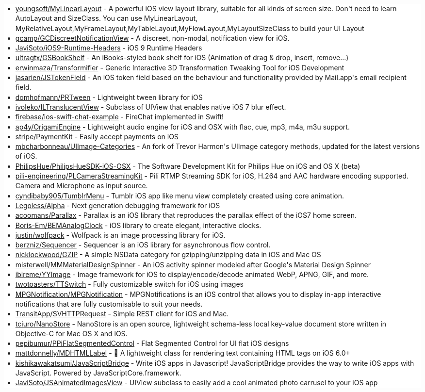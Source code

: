 * [youngsoft/MyLinearLayout](https://github.com/youngsoft/MyLinearLayout) - A powerful iOS view layout library, suitable for all kinds of screen size. Don't need to learn AutoLayout and SizeClass. You can use MyLinearLayout, MyRelativeLayout,MyFrameLayout,MyTableLayout,MyFlowLayout,MyLayoutSizeClass  to build your UI Layout
* [gcamp/GCDiscreetNotificationView](https://github.com/gcamp/GCDiscreetNotificationView) - A discreet, non-modal, notification view for iOS.
* [JaviSoto/iOS9-Runtime-Headers](https://github.com/JaviSoto/iOS9-Runtime-Headers) - iOS 9 Runtime Headers
* [ultragtx/GSBookShelf](https://github.com/ultragtx/GSBookShelf) - An iBooks-styled book shelf for iOS (Animation of drag & drop, insert, remove...)
* [erwinmaza/Transformifier](https://github.com/erwinmaza/Transformifier) - Generic Interactive 3D Transformation Tweaking Tool for iOS Development
* [jasarien/JSTokenField](https://github.com/jasarien/JSTokenField) - An iOS token field based on the behaviour and functionality provided by Mail.app's email recipient field.
* [domhofmann/PRTween](https://github.com/domhofmann/PRTween) - Lightweight tween library for iOS
* [ivoleko/ILTranslucentView](https://github.com/ivoleko/ILTranslucentView) - Subclass of UIView that enables native iOS 7 blur effect.
* [firebase/ios-swift-chat-example](https://github.com/firebase/ios-swift-chat-example) - FireChat implemented in Swift!
* [ap4y/OrigamiEngine](https://github.com/ap4y/OrigamiEngine) - Lightweight audio engine for iOS and OSX with flac, cue, mp3, m4a, m3u support.
* [stripe/PaymentKit](https://github.com/stripe/PaymentKit) - Easily accept payments on iOS
* [mbcharbonneau/UIImage-Categories](https://github.com/mbcharbonneau/UIImage-Categories) - An fork of Trevor Harmon's UIImage category methods, updated for the latest versions of iOS.
* [PhilipsHue/PhilipsHueSDK-iOS-OSX](https://github.com/PhilipsHue/PhilipsHueSDK-iOS-OSX) - The Software Development Kit for Philips Hue on iOS and OS X (beta)
* [pili-engineering/PLCameraStreamingKit](https://github.com/pili-engineering/PLCameraStreamingKit) - Pili RTMP Streaming SDK for iOS, H.264 and AAC hardware encoding supported. Camera and Microphone as input source.
* [cyndibaby905/TumblrMenu](https://github.com/cyndibaby905/TumblrMenu) - Tumblr iOS app like menu view completely created using core animation.
* [Legoless/Alpha](https://github.com/Legoless/Alpha) - Next generation debugging framework for iOS
* [acoomans/Parallax](https://github.com/acoomans/Parallax) - Parallax is an iOS library that reproduces the parallax effect of the iOS7 home screen.
* [Boris-Em/BEMAnalogClock](https://github.com/Boris-Em/BEMAnalogClock) - iOS library to create elegant, interactive clocks.
* [justin/wolfpack](https://github.com/justin/wolfpack) - Wolfpack is an image processing library for iOS.
* [berzniz/Sequencer](https://github.com/berzniz/Sequencer) - Sequencer is an iOS library for asynchronous flow control.
* [nicklockwood/GZIP](https://github.com/nicklockwood/GZIP) - A simple NSData category for gzipping/unzipping data in iOS and Mac OS
* [misterwell/MMMaterialDesignSpinner](https://github.com/misterwell/MMMaterialDesignSpinner) - An iOS activity spinner modeled after Google's Material Design Spinner
* [ibireme/YYImage](https://github.com/ibireme/YYImage) - Image framework for iOS to display/encode/decode animated WebP, APNG, GIF, and more.
* [twotoasters/TTSwitch](https://github.com/twotoasters/TTSwitch) - Fully customizable switch for iOS using images
* [MPGNotification/MPGNotification](https://github.com/MPGNotification/MPGNotification) - MPGNotifications is an iOS control that allows you to display in-app interactive notifications that are fully customisable to suit your needs.
* [TransitApp/SVHTTPRequest](https://github.com/TransitApp/SVHTTPRequest) - Simple REST client for iOS and Mac.
* [tciuro/NanoStore](https://github.com/tciuro/NanoStore) - NanoStore is an open source, lightweight schema-less local key-value document store written in Objective-C for Mac OS X and iOS.
* [pepibumur/PPiFlatSegmentedControl](https://github.com/pepibumur/PPiFlatSegmentedControl) - Flat Segmented Control for UI flat iOS designs
* [mattdonnelly/MDHTMLLabel](https://github.com/mattdonnelly/MDHTMLLabel) - :link: A lightweight class for rendering text containing HTML tags on iOS 6.0+
* [kishikawakatsumi/JavaScriptBridge](https://github.com/kishikawakatsumi/JavaScriptBridge) - Write iOS apps in Javascript! JavaScriptBridge provides the way to write iOS apps with JavaScript. Powered by JavaScriptCore.framework.
* [JaviSoto/JSAnimatedImagesView](https://github.com/JaviSoto/JSAnimatedImagesView) - UIView subclass to easily add a cool animated photo carrusel to your iOS app